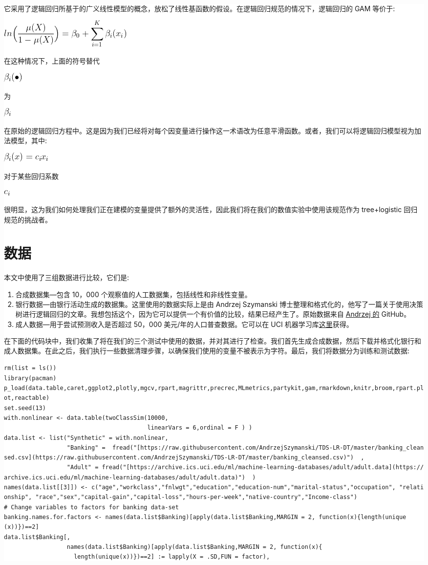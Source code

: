 它采用了逻辑回归所基于的广义线性模型的概念，放松了线性基函数的假设。在逻辑回归规范的情况下，逻辑回归的 GAM 等价于:

![](img/cbb9534150dcb23a2b539c7d8c6f1146.png)

在这种情况下，上面的符号替代

![](img/93670b2f51bea8b59aeae091320e56e9.png)

为

![](img/914c44f123c7375c12a2a51a0b42616e.png)

在原始的逻辑回归方程中。这是因为我们已经将对每个因变量进行操作这一术语改为任意平滑函数。或者，我们可以将逻辑回归模型视为加法模型，其中:

![](img/e2bd185946943e1b2becea012f95c70c.png)

对于某些回归系数

![](img/a0ff2ba1a7b58289956d3d748cb0a112.png)

很明显，这为我们如何处理我们正在建模的变量提供了额外的灵活性，因此我们将在我们的数值实验中使用该规范作为 tree+logistic 回归规范的挑战者。

# 数据

本文中使用了三组数据进行比较，它们是:

1.  合成数据集—包含 10，000 个观察值的人工数据集，包括线性和非线性变量。
2.  银行数据—由银行活动生成的数据集。这里使用的数据实际上是由 Andrzej Szymanski 博士整理和格式化的，他写了一篇关于使用决策树进行逻辑回归的文章。我想包括这个，因为它可以提供一个有价值的比较，结果已经产生了。原始数据来自 [Andrzej 的](https://github.com/AndrzejSzymanski/TDS/blob/master/banking.csv) GitHub。
3.  成人数据—用于尝试预测收入是否超过 50，000 美元/年的人口普查数据。它可以在 UCI 机器学习库[这里](https://archive.ics.uci.edu/ml/datasets/adult)获得。

在下面的代码块中，我们收集了将在我们的三个测试中使用的数据，并对其进行了检查。我们首先生成合成数据，然后下载并格式化银行和成人数据集。在此之后，我们执行一些数据清理步骤，以确保我们使用的变量不被表示为字符。最后，我们将数据分为训练和测试数据:

```
rm(list = ls())
library(pacman)
p_load(data.table,caret,ggplot2,plotly,mgcv,rpart,magrittr,precrec,MLmetrics,partykit,gam,rmarkdown,knitr,broom,rpart.plot,reactable)
set.seed(13)
with.nonlinear <- data.table(twoClassSim(10000,
                                         linearVars = 6,ordinal = F ) )
data.list <- list("Synthetic" = with.nonlinear,
                  "Banking" =  fread("[https://raw.githubusercontent.com/AndrzejSzymanski/TDS-LR-DT/master/banking_cleansed.csv](https://raw.githubusercontent.com/AndrzejSzymanski/TDS-LR-DT/master/banking_cleansed.csv)")  ,
                  "Adult" = fread("[https://archive.ics.uci.edu/ml/machine-learning-databases/adult/adult.data](https://archive.ics.uci.edu/ml/machine-learning-databases/adult/adult.data)")  )
names(data.list[[3]]) <- c("age","workclass","fnlwgt","education","education-num","marital-status","occupation", "relationship", "race","sex","capital-gain","capital-loss","hours-per-week","native-country","Income-class")
# Change variables to factors for banking data-set
banking.names.for.factors <- names(data.list$Banking)[apply(data.list$Banking,MARGIN = 2, function(x){length(unique(x))})==2]
data.list$Banking[,
                  names(data.list$Banking)[apply(data.list$Banking,MARGIN = 2, function(x){
                    length(unique(x))})==2] := lapply(X = .SD,FUN = factor),
```